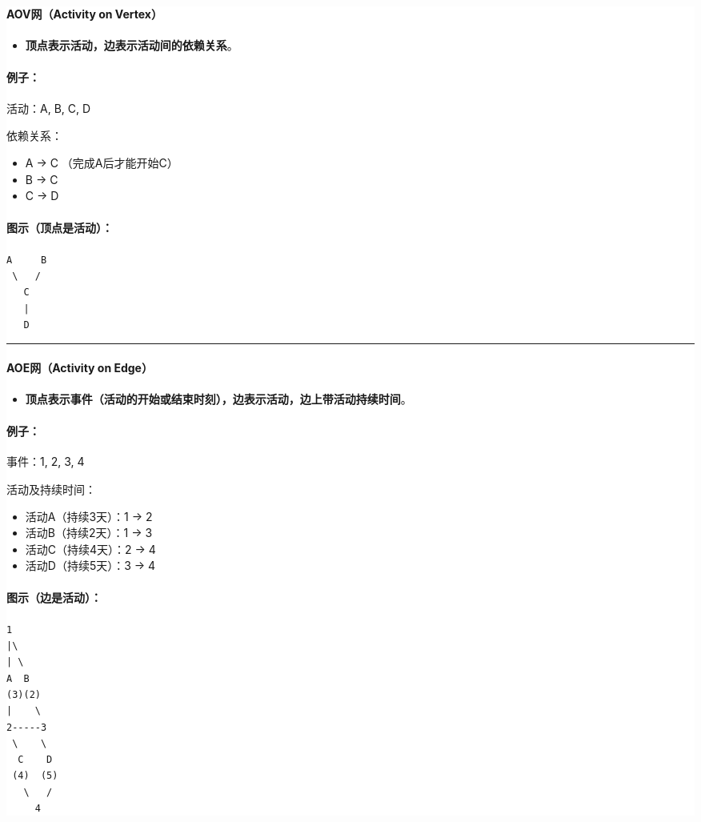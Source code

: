 
#### AOV网（Activity on Vertex）

* **顶点表示活动，边表示活动间的依赖关系**。

#### 例子：

活动：A, B, C, D

依赖关系：

* A → C （完成A后才能开始C）
* B → C
* C → D

#### 图示（顶点是活动）：

```
A     B
 \   /
   C
   |
   D
```

---

#### AOE网（Activity on Edge）

* **顶点表示事件（活动的开始或结束时刻），边表示活动，边上带活动持续时间**。

#### 例子：

事件：1, 2, 3, 4

活动及持续时间：

* 活动A（持续3天）：1 → 2
* 活动B（持续2天）：1 → 3
* 活动C（持续4天）：2 → 4
* 活动D（持续5天）：3 → 4

#### 图示（边是活动）：

```
1
|\
| \
A  B
(3)(2)
|    \
2-----3
 \    \
  C    D
 (4)  (5)
   \   /
     4
```
